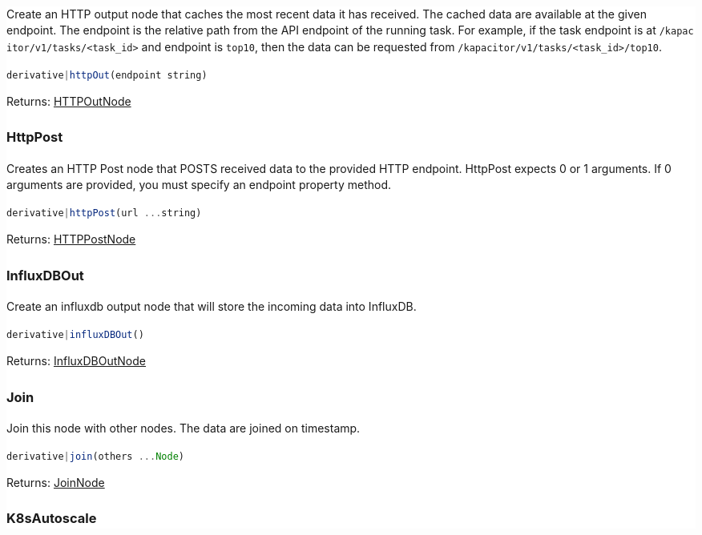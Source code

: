 Create an HTTP output node that caches the most recent data it has received.
The cached data are available at the given endpoint.
The endpoint is the relative path from the API endpoint of the running task.
For example, if the task endpoint is at `/kapacitor/v1/tasks/<task_id>` and endpoint is
`top10`, then the data can be requested from `/kapacitor/v1/tasks/<task_id>/top10`.


```javascript
derivative|httpOut(endpoint string)
```

Returns: [HTTPOutNode](/kapacitor/v1.4/nodes/http_out_node/)

<a class="top" href="javascript:document.getElementsByClassName('article-heading')[0].scrollIntoView();" title="top"><span class="icon arrow-up"></span></a>

### HttpPost

Creates an HTTP Post node that POSTS received data to the provided HTTP endpoint.
HttpPost expects 0 or 1 arguments. If 0 arguments are provided, you must specify an
endpoint property method.


```javascript
derivative|httpPost(url ...string)
```

Returns: [HTTPPostNode](/kapacitor/v1.4/nodes/http_post_node/)

<a class="top" href="javascript:document.getElementsByClassName('article-heading')[0].scrollIntoView();" title="top"><span class="icon arrow-up"></span></a>

### InfluxDBOut

Create an influxdb output node that will store the incoming data into InfluxDB.


```javascript
derivative|influxDBOut()
```

Returns: [InfluxDBOutNode](/kapacitor/v1.4/nodes/influx_d_b_out_node/)

<a class="top" href="javascript:document.getElementsByClassName('article-heading')[0].scrollIntoView();" title="top"><span class="icon arrow-up"></span></a>

### Join

Join this node with other nodes. The data are joined on timestamp.


```javascript
derivative|join(others ...Node)
```

Returns: [JoinNode](/kapacitor/v1.4/nodes/join_node/)

<a class="top" href="javascript:document.getElementsByClassName('article-heading')[0].scrollIntoView();" title="top"><span class="icon arrow-up"></span></a>

### K8sAutoscale
